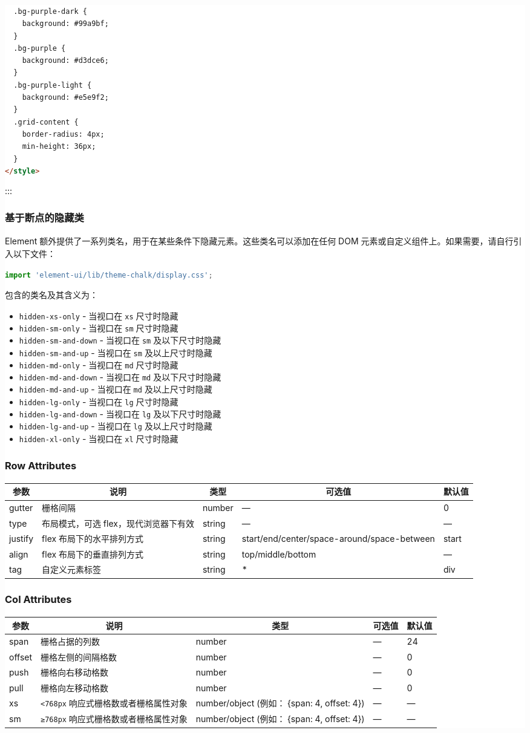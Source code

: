 ```html
  .bg-purple-dark {
    background: #99a9bf;
  }
  .bg-purple {
    background: #d3dce6;
  }
  .bg-purple-light {
    background: #e5e9f2;
  }
  .grid-content {
    border-radius: 4px;
    min-height: 36px;
  }
</style>
```
:::

### 基于断点的隐藏类

Element 额外提供了一系列类名，用于在某些条件下隐藏元素。这些类名可以添加在任何 DOM 元素或自定义组件上。如果需要，请自行引入以下文件：

```js
import 'element-ui/lib/theme-chalk/display.css';
```

包含的类名及其含义为：
- `hidden-xs-only` - 当视口在 `xs` 尺寸时隐藏
- `hidden-sm-only` - 当视口在 `sm` 尺寸时隐藏
- `hidden-sm-and-down` - 当视口在 `sm` 及以下尺寸时隐藏
- `hidden-sm-and-up` - 当视口在 `sm` 及以上尺寸时隐藏
- `hidden-md-only` - 当视口在 `md` 尺寸时隐藏
- `hidden-md-and-down` - 当视口在 `md` 及以下尺寸时隐藏
- `hidden-md-and-up` - 当视口在 `md` 及以上尺寸时隐藏
- `hidden-lg-only` - 当视口在 `lg` 尺寸时隐藏
- `hidden-lg-and-down` - 当视口在 `lg` 及以下尺寸时隐藏
- `hidden-lg-and-up` - 当视口在 `lg` 及以上尺寸时隐藏
- `hidden-xl-only` - 当视口在 `xl` 尺寸时隐藏

### Row Attributes
| 参数      | 说明          | 类型      | 可选值                           | 默认值  |
|---------- |-------------- |---------- |--------------------------------  |-------- |
| gutter | 栅格间隔 | number | — | 0 |
| type | 布局模式，可选 flex，现代浏览器下有效 | string | — | — |
| justify | flex 布局下的水平排列方式 | string | start/end/center/space-around/space-between | start |
| align | flex 布局下的垂直排列方式 | string | top/middle/bottom | — |
| tag | 自定义元素标签 | string | * | div |

### Col Attributes
| 参数      | 说明          | 类型      | 可选值                           | 默认值  |
|---------- |-------------- |---------- |--------------------------------  |-------- |
| span | 栅格占据的列数 | number | — | 24 |
| offset | 栅格左侧的间隔格数 | number | — | 0 |
| push |  栅格向右移动格数 | number | — | 0 |
| pull |  栅格向左移动格数 | number | — | 0 |
| xs | `<768px` 响应式栅格数或者栅格属性对象 | number/object (例如： {span: 4, offset: 4}) | — | — |
| sm | `≥768px` 响应式栅格数或者栅格属性对象 | number/object (例如： {span: 4, offset: 4}) | — | — |